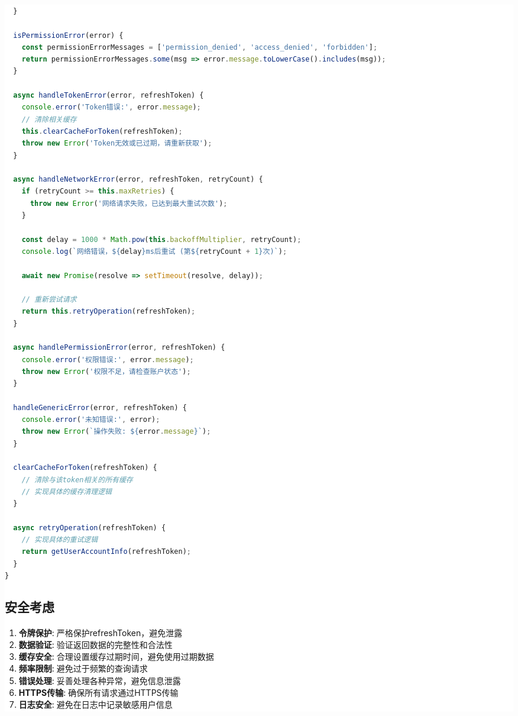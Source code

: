 ```javascript
  }

  isPermissionError(error) {
    const permissionErrorMessages = ['permission_denied', 'access_denied', 'forbidden'];
    return permissionErrorMessages.some(msg => error.message.toLowerCase().includes(msg));
  }

  async handleTokenError(error, refreshToken) {
    console.error('Token错误:', error.message);
    // 清除相关缓存
    this.clearCacheForToken(refreshToken);
    throw new Error('Token无效或已过期，请重新获取');
  }

  async handleNetworkError(error, refreshToken, retryCount) {
    if (retryCount >= this.maxRetries) {
      throw new Error('网络请求失败，已达到最大重试次数');
    }

    const delay = 1000 * Math.pow(this.backoffMultiplier, retryCount);
    console.log(`网络错误，${delay}ms后重试 (第${retryCount + 1}次)`);

    await new Promise(resolve => setTimeout(resolve, delay));

    // 重新尝试请求
    return this.retryOperation(refreshToken);
  }

  async handlePermissionError(error, refreshToken) {
    console.error('权限错误:', error.message);
    throw new Error('权限不足，请检查账户状态');
  }

  handleGenericError(error, refreshToken) {
    console.error('未知错误:', error);
    throw new Error(`操作失败: ${error.message}`);
  }

  clearCacheForToken(refreshToken) {
    // 清除与该token相关的所有缓存
    // 实现具体的缓存清理逻辑
  }

  async retryOperation(refreshToken) {
    // 实现具体的重试逻辑
    return getUserAccountInfo(refreshToken);
  }
}
```

## 安全考虑

1. **令牌保护**: 严格保护refreshToken，避免泄露
2. **数据验证**: 验证返回数据的完整性和合法性
3. **缓存安全**: 合理设置缓存过期时间，避免使用过期数据
4. **频率限制**: 避免过于频繁的查询请求
5. **错误处理**: 妥善处理各种异常，避免信息泄露
6. **HTTPS传输**: 确保所有请求通过HTTPS传输
7. **日志安全**: 避免在日志中记录敏感用户信息